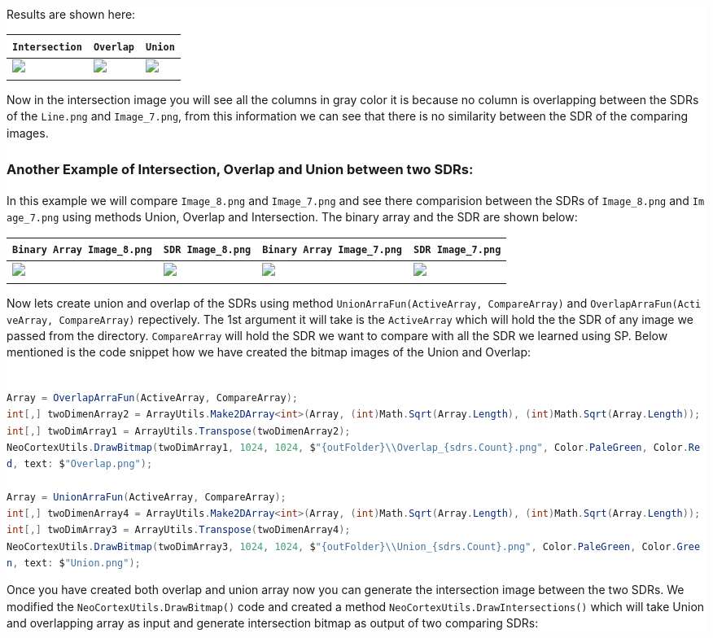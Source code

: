 Results are shown here:



|`Intersection`|`Overlap`|`Union`|
|--|--|--|
|![][img8]|![][img9]|![][img10]|

[img8]: https://user-images.githubusercontent.com/74202550/114108635-c4127f00-98d3-11eb-8e1a-6adba0ae5e57.png
[img9]: https://user-images.githubusercontent.com/74202550/114108378-43538300-98d3-11eb-921e-b8ad7d538593.png
[img10]: https://user-images.githubusercontent.com/74202550/114108393-4e0e1800-98d3-11eb-9485-f329d8a7b1bb.png

Now in the intersection image you will see all the columns in gray color it is because no column is overlapping between the SDRs of the `Line.png` and `Image_7.png`, from this information we can see that there is no similarity between the SDR of the comparing images.



### Another Example of Intersection, Overlap and Union between two SDRs:

In this example we will compare `Image_8.png` and `Image_7.png` and see there comparision between the SDRs of `Image_8.png` and `Image_7.png` using methods Union, Overlap and Intersection. The binary array and the SDR are shown below:

|`Binary Array Image_8.png`|`SDR Image_8.png`|`Binary Array Image_7.png`|`SDR Image_7.png`|
|--|--|--|--|
|![][img11]|![][img12]|![][img13]|![][img14]|

[img11]: https://user-images.githubusercontent.com/74202550/114111926-84e82c00-98db-11eb-93f0-9c9395a7b60f.PNG
[img12]: https://user-images.githubusercontent.com/74202550/114111970-9a5d5600-98db-11eb-87ea-1f126f10bc30.PNG
[img13]: https://user-images.githubusercontent.com/74202550/114112002-acd78f80-98db-11eb-917d-4aa986beb604.PNG
[img14]: https://user-images.githubusercontent.com/74202550/114112039-c678d700-98db-11eb-98d9-2e0d54f748ab.PNG


Now lets create union and overlap of the SDRs using method `UnionArraFun(ActiveArray, CompareArray)` and `OverlapArraFun(ActiveArray, CompareArray)` repectively. The 1st argument it will take is the `ActiveArray` which will hold the the SDR of any image we passed from the directory. `CompareArray` will hold the SDR we want to compare with all the SDR we learned using SP. Below mentioned is the code snippet how we have created the bitmap images of the Union and Overlap:


```csharp

Array = OverlapArraFun(ActiveArray, CompareArray);
int[,] twoDimenArray2 = ArrayUtils.Make2DArray<int>(Array, (int)Math.Sqrt(Array.Length), (int)Math.Sqrt(Array.Length));
int[,] twoDimArray1 = ArrayUtils.Transpose(twoDimenArray2);
NeoCortexUtils.DrawBitmap(twoDimArray1, 1024, 1024, $"{outFolder}\\Overlap_{sdrs.Count}.png", Color.PaleGreen, Color.Red, text: $"Overlap.png");

Array = UnionArraFun(ActiveArray, CompareArray);
int[,] twoDimenArray4 = ArrayUtils.Make2DArray<int>(Array, (int)Math.Sqrt(Array.Length), (int)Math.Sqrt(Array.Length));
int[,] twoDimArray3 = ArrayUtils.Transpose(twoDimenArray4);
NeoCortexUtils.DrawBitmap(twoDimArray3, 1024, 1024, $"{outFolder}\\Union_{sdrs.Count}.png", Color.PaleGreen, Color.Green, text: $"Union.png");


```
Once you have created both overlap and union array now you can generate the intersection image between the two SDRs. We modified the `NeoCortexUtils.DrawBitmap()` code and created a method `NeoCortexUtils.DrawIntersections()` which will take Union and overlapping array as input and generate intersection bitmap as output of two comparing SDRs:


[img1]: https://user-images.githubusercontent.com/74202550/114102421-91fb2000-98c7-11eb-86a5-8f56f8dd6601.png
[img2]: https://user-images.githubusercontent.com/74202550/114101798-89eeb080-98c6-11eb-85c6-9670aa7ef1da.PNG
[img3]: https://user-images.githubusercontent.com/74202550/114101864-a5f25200-98c6-11eb-885b-284181be99d1.PNG
[img4]: https://user-images.githubusercontent.com/74202550/114105745-a17d6780-98cd-11eb-9edc-397e74e656e3.PNG
[img5]: https://user-images.githubusercontent.com/74202550/114105650-6bd87e80-98cd-11eb-87a6-fcf57aa828e3.PNG
[img6]: https://user-images.githubusercontent.com/74202550/114105503-29af3d00-98cd-11eb-9322-f05014c9a8e9.PNG
[img7]: https://user-images.githubusercontent.com/74202550/114105531-36339580-98cd-11eb-809e-cbe659c83536.PNG
[img15]: https://user-images.githubusercontent.com/74202550/114112067-da243d80-98db-11eb-8806-a596bd1836aa.png
[img16]: https://user-images.githubusercontent.com/74202550/114112119-fd4eed00-98db-11eb-855e-1ed6222532e1.png
[img17]: https://user-images.githubusercontent.com/74202550/114112151-1192ea00-98dc-11eb-9489-5e12769b0a3b.png
[img18]: https://user-images.githubusercontent.com/76734938/114115822-9ab61b00-98f4-11eb-80fe-19bf2e7777e5.jpg
[img19]: https://user-images.githubusercontent.com/76734938/114114916-e4056b00-98f2-11eb-9851-c73be60bb25b.png
[img20]: https://user-images.githubusercontent.com/76734938/114114968-fbdcef00-98f2-11eb-8a18-edcd0dd39b88.png
[img21]: https://user-images.githubusercontent.com/53593496/114378910-9d896800-9ba1-11eb-8808-02bc4df007f7.png
[img22]: https://user-images.githubusercontent.com/53593496/114374860-8779a880-9b9d-11eb-9cd6-48b3698800a7.png
[img23]: https://user-images.githubusercontent.com/53593496/114379445-433cd700-9ba2-11eb-8128-5e05c6ea06e7.jpeg
[img28]: https://user-images.githubusercontent.com/76734938/114938840-a6ec2c00-9e50-11eb-9a61-c9e69abf4b53.png
[img26]: https://user-images.githubusercontent.com/76734938/114628795-7ed1c100-9cc8-11eb-8cc4-91634e252751.png
[img27]: https://user-images.githubusercontent.com/76734938/114628839-990b9f00-9cc8-11eb-92a3-11f6c6d5d7ef.png
[img29]: https://user-images.githubusercontent.com/76734938/114944575-e585e480-9e58-11eb-8885-23c638c28779.jpeg
[img30]: https://user-images.githubusercontent.com/76734938/114944598-f6cef100-9e58-11eb-9561-aefa6939503f.jpeg
[img31]: https://user-images.githubusercontent.com/76734938/114944627-01898600-9e59-11eb-9d6f-4936e5ba89e4.jpeg
[img32]: https://user-images.githubusercontent.com/76734938/114944637-08b09400-9e59-11eb-8f00-3e103dc1bf59.jpeg
[img33]: https://user-images.githubusercontent.com/76734938/114945263-0d297c80-9e5a-11eb-97e0-cd2ceebf26fa.png
[img34]: https://user-images.githubusercontent.com/76734938/114944681-1e25be00-9e59-11eb-92cb-334b8be44ab0.png
[img35]: https://user-images.githubusercontent.com/76734938/114944695-254ccc00-9e59-11eb-856d-5493221ce1c3.png